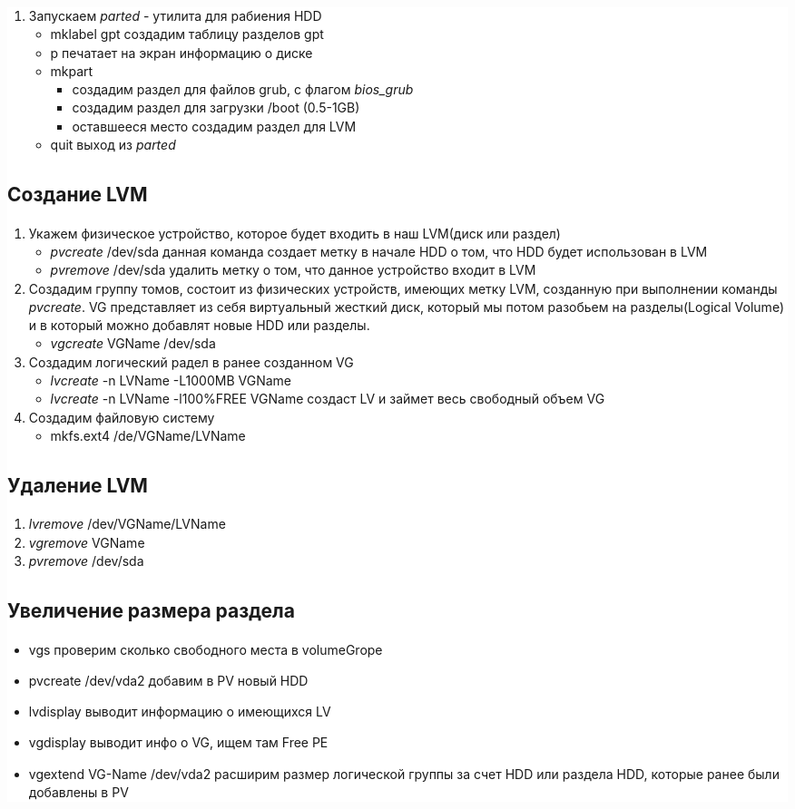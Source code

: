 1. Запускаем *parted* - утилита для рабиения HDD
   + mklabel gpt
      создадим таблицу разделов  gpt
   + p
      печатает на экран информацию о диске
   + mkpart
      + создадим раздел для файлов grub, с флагом *bios_grub*
      + создадим раздел для загрузки /boot (0.5-1GB)
      + оставшееся место создадим раздел для LVM
   + quit
      выход из *parted*

## Создание LVM

1. Укажем физическое устройство, которое будет входить в наш LVM(диск или раздел)
   + *pvcreate* /dev/sda
       данная команда создает метку в начале HDD о том, что HDD будет использован в LVM
   + *pvremove* /dev/sda
       удалить метку о том, что данное устройство входит в LVM
2. Создадим группу томов, состоит из физических устройств, имеющих метку LVM, созданную при выполнении команды *pvcreate*. VG представляет из себя виртуальный жесткий диск, который мы потом разобьем на разделы(Logical Volume) и в который можно добавлят новые HDD или разделы.
   + *vgcreate* VGName /dev/sda
3. Создадим логический радел в ранее созданном VG
   + *lvcreate* -n LVName -L1000MB VGName
   + *lvcreate* -n LVName -l100%FREE VGName
       создаст LV и займет весь свободный объем VG
4. Создадим файловую систему
   + mkfs.ext4 /de/VGName/LVName

## Удаление LVM

1. *lvremove* /dev/VGName/LVName
2. *vgremove* VGName
3. *pvremove* /dev/sda

## Увеличение размера раздела

+ vgs
  проверим сколько свободного места в volumeGrope

+ pvcreate /dev/vda2
  добавим в PV новый HDD

+ lvdisplay
  выводит информацию о имеющихся LV

+ vgdisplay
   выводит инфо о VG, ищем там Free PE

+ vgextend VG-Name /dev/vda2
  расширим размер логической группы за счет HDD или раздела HDD, которые ранее были добавлены в PV
